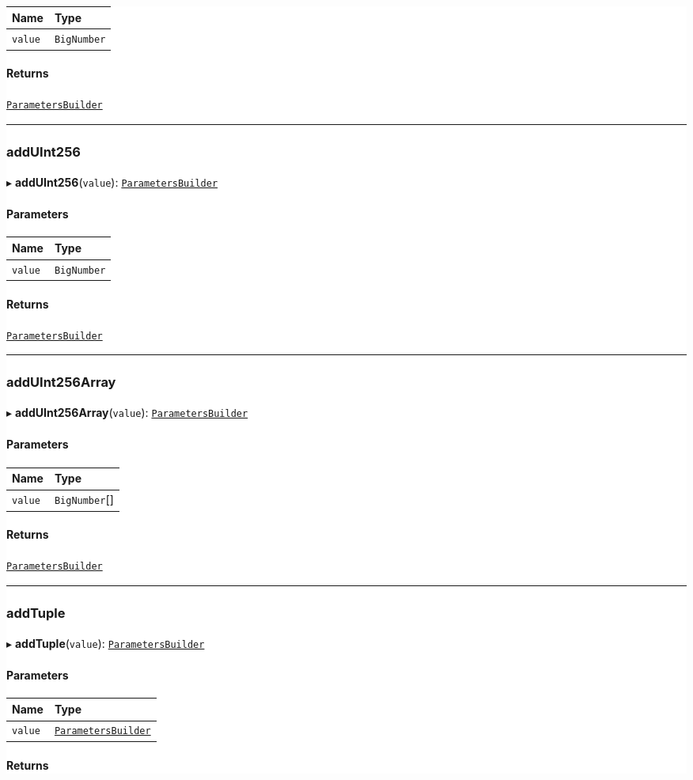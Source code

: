 | Name | Type |
| :------ | :------ |
| `value` | `BigNumber` |

#### Returns

[`ParametersBuilder`](parametersbuilder.md)

___

### addUInt256

▸ **addUInt256**(`value`): [`ParametersBuilder`](parametersbuilder.md)

#### Parameters

| Name | Type |
| :------ | :------ |
| `value` | `BigNumber` |

#### Returns

[`ParametersBuilder`](parametersbuilder.md)

___

### addUInt256Array

▸ **addUInt256Array**(`value`): [`ParametersBuilder`](parametersbuilder.md)

#### Parameters

| Name | Type |
| :------ | :------ |
| `value` | `BigNumber`[] |

#### Returns

[`ParametersBuilder`](parametersbuilder.md)

___

### addTuple

▸ **addTuple**(`value`): [`ParametersBuilder`](parametersbuilder.md)

#### Parameters

| Name | Type |
| :------ | :------ |
| `value` | [`ParametersBuilder`](parametersbuilder.md) |

#### Returns
